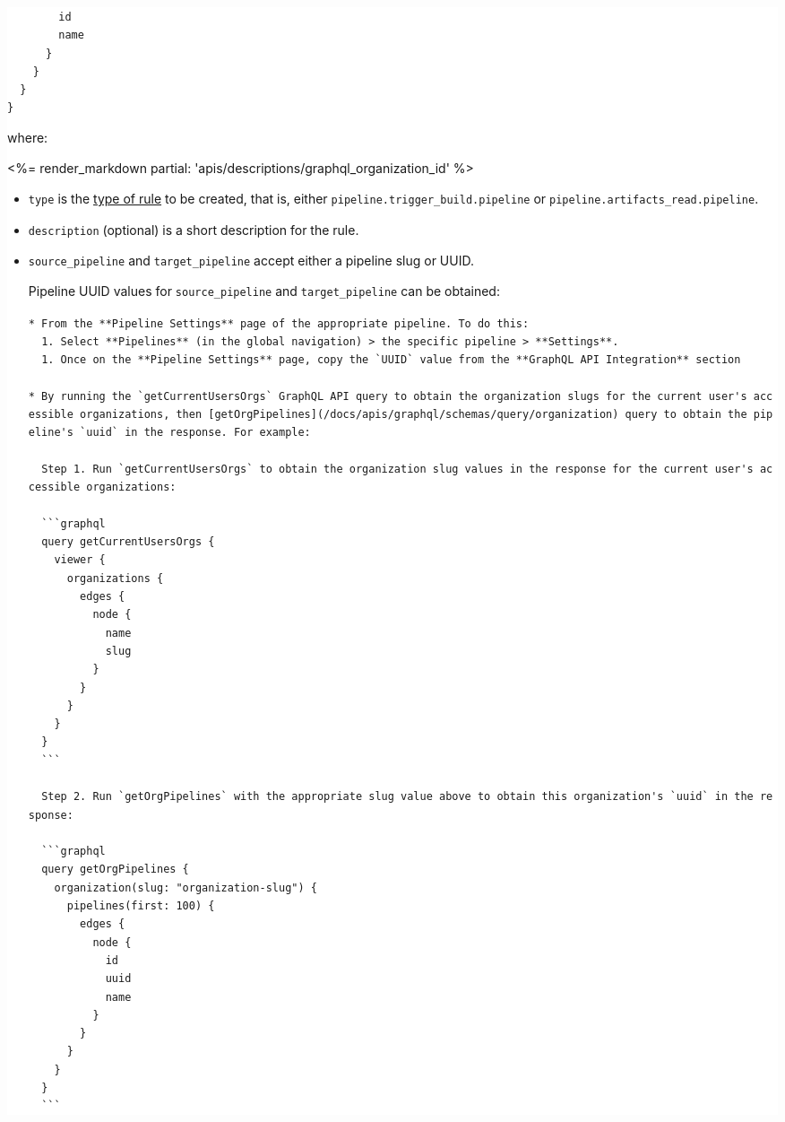 ```graphql
        id
        name
      }
    }
  }
}
```

where:

<%= render_markdown partial: 'apis/descriptions/graphql_organization_id' %>

- `type` is the [type of rule](/docs/pipelines/rules#rule-types) to be created, that is, either `pipeline.trigger_build.pipeline` or `pipeline.artifacts_read.pipeline`.

- `description` (optional) is a short description for the rule.

- `source_pipeline` and `target_pipeline` accept either a pipeline slug or UUID.

    Pipeline UUID values for `source_pipeline` and `target_pipeline` can be obtained:

      * From the **Pipeline Settings** page of the appropriate pipeline. To do this:
        1. Select **Pipelines** (in the global navigation) > the specific pipeline > **Settings**.
        1. Once on the **Pipeline Settings** page, copy the `UUID` value from the **GraphQL API Integration** section

      * By running the `getCurrentUsersOrgs` GraphQL API query to obtain the organization slugs for the current user's accessible organizations, then [getOrgPipelines](/docs/apis/graphql/schemas/query/organization) query to obtain the pipeline's `uuid` in the response. For example:

        Step 1. Run `getCurrentUsersOrgs` to obtain the organization slug values in the response for the current user's accessible organizations:

        ```graphql
        query getCurrentUsersOrgs {
          viewer {
            organizations {
              edges {
                node {
                  name
                  slug
                }
              }
            }
          }
        }
        ```

        Step 2. Run `getOrgPipelines` with the appropriate slug value above to obtain this organization's `uuid` in the response:

        ```graphql
        query getOrgPipelines {
          organization(slug: "organization-slug") {
            pipelines(first: 100) {
              edges {
                node {
                  id
                  uuid
                  name
                }
              }
            }
          }
        }
        ```
